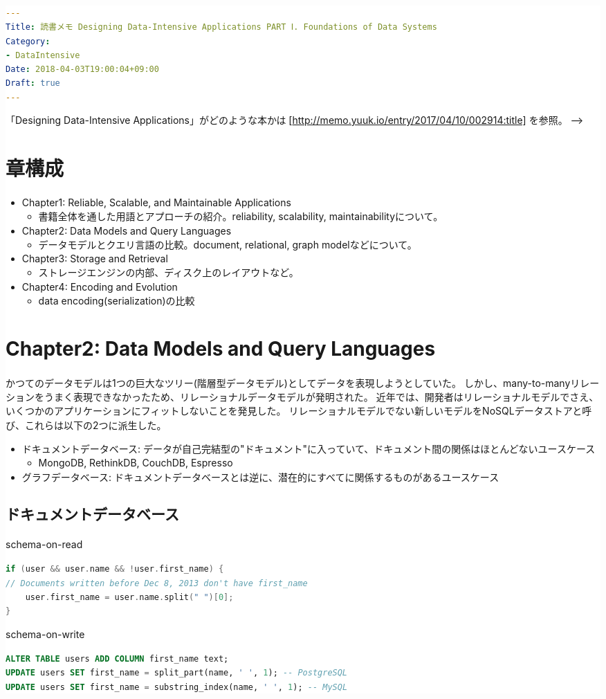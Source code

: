```yaml
---
Title: 読書メモ Designing Data-Intensive Applications PART Ⅰ. Foundations of Data Systems
Category:
- DataIntensive
Date: 2018-04-03T19:00:04+09:00
Draft: true
---
```


「Designing Data-Intensive Applications」がどのような本かは [http://memo.yuuk.io/entry/2017/04/10/002914:title] を参照。 -->

# 章構成

- Chapter1: Reliable, Scalable, and Maintainable Applications
  - 書籍全体を通した用語とアプローチの紹介。reliability, scalability, maintainabilityについて。
- Chapter2: Data Models and Query Languages
  - データモデルとクエリ言語の比較。document, relational, graph modelなどについて。
- Chapter3: Storage and Retrieval
  - ストレージエンジンの内部、ディスク上のレイアウトなど。
- Chapter4: Encoding and Evolution
  - data encoding(serialization)の比較

# Chapter2: Data Models and Query Languages

かつてのデータモデルは1つの巨大なツリー(階層型データモデル)としてデータを表現しようとしていた。
しかし、many-to-manyリレーションをうまく表現できなかったため、リレーショナルデータモデルが発明された。
近年では、開発者はリレーショナルモデルでさえ、いくつかのアプリケーションにフィットしないことを発見した。
リレーショナルモデルでない新しいモデルをNoSQLデータストアと呼び、これらは以下の2つに派生した。

- ドキュメントデータベース: データが自己完結型の"ドキュメント"に入っていて、ドキュメント間の関係はほとんどないユースケース
  - MongoDB, RethinkDB, CouchDB, Espresso
- グラフデータベース: ドキュメントデータベースとは逆に、潜在的にすべてに関係するものがあるユースケース

## ドキュメントデータベース

schema-on-read

```go
if (user && user.name && !user.first_name) {
// Documents written before Dec 8, 2013 don't have first_name
    user.first_name = user.name.split(" ")[0];
}
```

schema-on-write

```sql
ALTER TABLE users ADD COLUMN first_name text;
UPDATE users SET first_name = split_part(name, ' ', 1); -- PostgreSQL
UPDATE users SET first_name = substring_index(name, ' ', 1); -- MySQL
```
